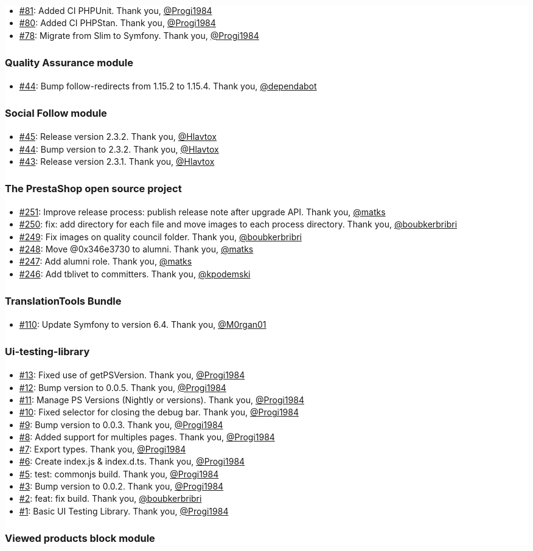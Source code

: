 * [#81](https://github.com/PrestaShop/QANightlyResults/pull/81): Added CI PHPUnit. Thank you, [@Progi1984](https://github.com/Progi1984)
* [#80](https://github.com/PrestaShop/QANightlyResults/pull/80): Added CI PHPStan. Thank you, [@Progi1984](https://github.com/Progi1984)
* [#78](https://github.com/PrestaShop/QANightlyResults/pull/78): Migrate from Slim to Symfony. Thank you, [@Progi1984](https://github.com/Progi1984)
### Quality Assurance module
* [#44](https://github.com/PrestaShop/ps_qualityassurance/pull/44): Bump follow-redirects from 1.15.2 to 1.15.4. Thank you, [@dependabot](https://github.com/dependabot)
### Social Follow module
* [#45](https://github.com/PrestaShop/ps_socialfollow/pull/45): Release version 2.3.2. Thank you, [@Hlavtox](https://github.com/Hlavtox)
* [#44](https://github.com/PrestaShop/ps_socialfollow/pull/44): Bump version to 2.3.2. Thank you, [@Hlavtox](https://github.com/Hlavtox)
* [#43](https://github.com/PrestaShop/ps_socialfollow/pull/43): Release version 2.3.1. Thank you, [@Hlavtox](https://github.com/Hlavtox)
### The PrestaShop open source project
* [#251](https://github.com/PrestaShop/open-source/pull/251): Improve release process: publish release note after upgrade API. Thank you, [@matks](https://github.com/matks)
* [#250](https://github.com/PrestaShop/open-source/pull/250): fix: add directory for each file and move images to each process directory. Thank you, [@boubkerbribri](https://github.com/boubkerbribri)
* [#249](https://github.com/PrestaShop/open-source/pull/249): Fix images on quality council folder. Thank you, [@boubkerbribri](https://github.com/boubkerbribri)
* [#248](https://github.com/PrestaShop/open-source/pull/248): Move @0x346e3730 to alumni. Thank you, [@matks](https://github.com/matks)
* [#247](https://github.com/PrestaShop/open-source/pull/247): Add alumni role. Thank you, [@matks](https://github.com/matks)
* [#246](https://github.com/PrestaShop/open-source/pull/246): Add tblivet to committers. Thank you, [@kpodemski](https://github.com/kpodemski)
### TranslationTools Bundle
* [#110](https://github.com/PrestaShop/TranslationToolsBundle/pull/110): Update Symfony to version 6.4. Thank you, [@M0rgan01](https://github.com/M0rgan01)
### Ui-testing-library
* [#13](https://github.com/PrestaShop/ui-testing-library/pull/13): Fixed use of getPSVersion. Thank you, [@Progi1984](https://github.com/Progi1984)
* [#12](https://github.com/PrestaShop/ui-testing-library/pull/12): Bump version to 0.0.5. Thank you, [@Progi1984](https://github.com/Progi1984)
* [#11](https://github.com/PrestaShop/ui-testing-library/pull/11): Manage PS Versions (Nightly or versions). Thank you, [@Progi1984](https://github.com/Progi1984)
* [#10](https://github.com/PrestaShop/ui-testing-library/pull/10): Fixed selector for closing the debug bar. Thank you, [@Progi1984](https://github.com/Progi1984)
* [#9](https://github.com/PrestaShop/ui-testing-library/pull/9): Bump version to 0.0.3. Thank you, [@Progi1984](https://github.com/Progi1984)
* [#8](https://github.com/PrestaShop/ui-testing-library/pull/8): Added support for multiples pages. Thank you, [@Progi1984](https://github.com/Progi1984)
* [#7](https://github.com/PrestaShop/ui-testing-library/pull/7): Export types. Thank you, [@Progi1984](https://github.com/Progi1984)
* [#6](https://github.com/PrestaShop/ui-testing-library/pull/6): Create index.js & index.d.ts. Thank you, [@Progi1984](https://github.com/Progi1984)
* [#5](https://github.com/PrestaShop/ui-testing-library/pull/5): test: commonjs build. Thank you, [@Progi1984](https://github.com/Progi1984)
* [#3](https://github.com/PrestaShop/ui-testing-library/pull/3): Bump version to 0.0.2. Thank you, [@Progi1984](https://github.com/Progi1984)
* [#2](https://github.com/PrestaShop/ui-testing-library/pull/2): feat: fix build. Thank you, [@boubkerbribri](https://github.com/boubkerbribri)
* [#1](https://github.com/PrestaShop/ui-testing-library/pull/1): Basic UI Testing Library. Thank you, [@Progi1984](https://github.com/Progi1984)
### Viewed products block module